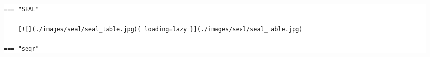    === "SEAL"

        [![](./images/seal/seal_table.jpg){ loading=lazy }](./images/seal/seal_table.jpg)

    === "seqr"
